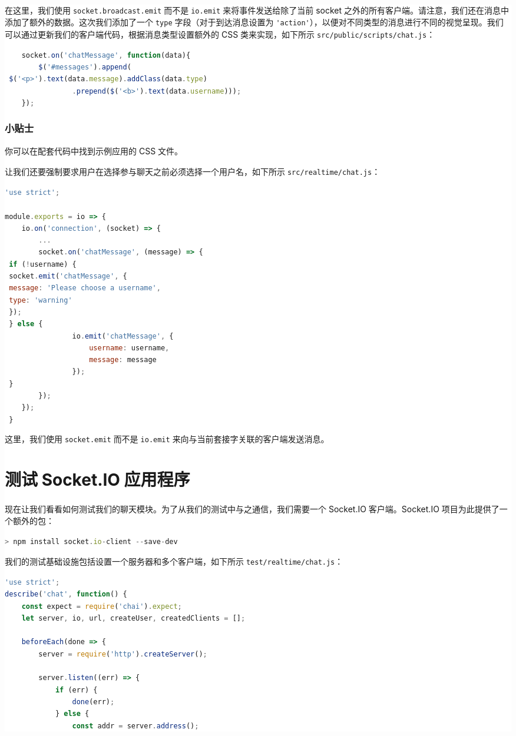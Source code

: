 在这里，我们使用 `socket.broadcast.emit` 而不是 `io.emit` 来将事件发送给除了当前 socket 之外的所有客户端。请注意，我们还在消息中添加了额外的数据。这次我们添加了一个 `type` 字段（对于到达消息设置为 `'action'`），以便对不同类型的消息进行不同的视觉呈现。我们可以通过更新我们的客户端代码，根据消息类型设置额外的 CSS 类来实现，如下所示 `src/public/scripts/chat.js`：

```js
    socket.on('chatMessage', function(data){
        $('#messages').append(
 $('<p>').text(data.message).addClass(data.type)
                .prepend($('<b>').text(data.username)));
    });
```

### 小贴士

你可以在配套代码中找到示例应用的 CSS 文件。

让我们还要强制要求用户在选择参与聊天之前必须选择一个用户名，如下所示 `src/realtime/chat.js`：

```js
'use strict';

module.exports = io => {
    io.on('connection', (socket) => {
        ...
        socket.on('chatMessage', (message) => {
 if (!username) {
 socket.emit('chatMessage', {
 message: 'Please choose a username',
 type: 'warning'
 });
 } else {
                io.emit('chatMessage', {
                    username: username,
                    message: message
                });                
 }
        });
    });
 }
```

这里，我们使用 `socket.emit` 而不是 `io.emit` 来向与当前套接字关联的客户端发送消息。

# 测试 Socket.IO 应用程序

现在让我们看看如何测试我们的聊天模块。为了从我们的测试中与之通信，我们需要一个 Socket.IO 客户端。Socket.IO 项目为此提供了一个额外的包：

```js
> npm install socket.io-client --save-dev

```

我们的测试基础设施包括设置一个服务器和多个客户端，如下所示 `test/realtime/chat.js`：

```js
'use strict';
describe('chat', function() {
    const expect = require('chai').expect;
    let server, io, url, createUser, createdClients = [];

    beforeEach(done => {
        server = require('http').createServer();

        server.listen((err) => {
            if (err) {
                done(err);
            } else {
                const addr = server.address();
```